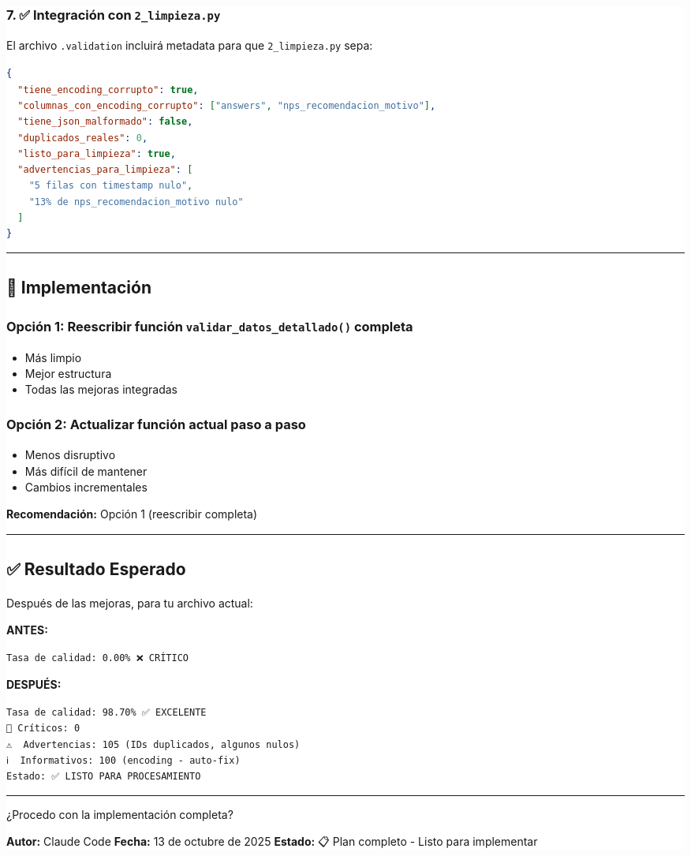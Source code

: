 ### 7. ✅ Integración con `2_limpieza.py`

El archivo `.validation` incluirá metadata para que `2_limpieza.py` sepa:

```json
{
  "tiene_encoding_corrupto": true,
  "columnas_con_encoding_corrupto": ["answers", "nps_recomendacion_motivo"],
  "tiene_json_malformado": false,
  "duplicados_reales": 0,
  "listo_para_limpieza": true,
  "advertencias_para_limpieza": [
    "5 filas con timestamp nulo",
    "13% de nps_recomendacion_motivo nulo"
  ]
}
```

---

## 🚀 Implementación

### Opción 1: Reescribir función `validar_datos_detallado()` completa
- Más limpio
- Mejor estructura
- Todas las mejoras integradas

### Opción 2: Actualizar función actual paso a paso
- Menos disruptivo
- Más difícil de mantener
- Cambios incrementales

**Recomendación:** Opción 1 (reescribir completa)

---

## ✅ Resultado Esperado

Después de las mejoras, para tu archivo actual:

**ANTES:**
```
Tasa de calidad: 0.00% ❌ CRÍTICO
```

**DESPUÉS:**
```
Tasa de calidad: 98.70% ✅ EXCELENTE
🔴 Críticos: 0
⚠️  Advertencias: 105 (IDs duplicados, algunos nulos)
ℹ️  Informativos: 100 (encoding - auto-fix)
Estado: ✅ LISTO PARA PROCESAMIENTO
```

---

¿Procedo con la implementación completa?

**Autor:** Claude Code
**Fecha:** 13 de octubre de 2025
**Estado:** 📋 Plan completo - Listo para implementar

